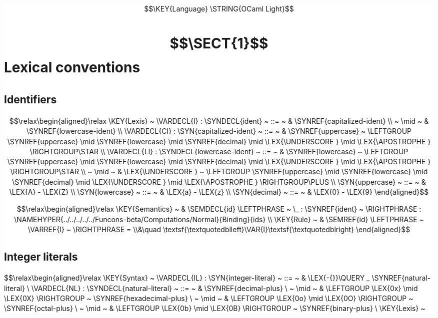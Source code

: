 $$\KEY{Language} \STRING{OCaml Light}$$

# $$\SECT{1}$$ Lexical conventions
           


## Identifiers
               


$$\relax\begin{aligned}\relax
  \KEY{Lexis} ~ 
    \VARDECL{I} : \SYNDECL{ident}
      ~ ::= ~ &
      \SYNREF{capitalized-ident} \\
      ~ \mid ~ &  \SYNREF{lowercase-ident}
    \\
    \VARDECL{CI} : \SYN{capitalized-ident}
      ~ ::= ~ & \SYNREF{uppercase} ~ \LEFTGROUP \SYNREF{uppercase} \mid \SYNREF{lowercase} \mid \SYNREF{decimal} \mid \LEX{\UNDERSCORE } \mid \LEX{\APOSTROPHE } \RIGHTGROUP\STAR
    \\
    \VARDECL{LI} : \SYNDECL{lowercase-ident}
      ~ ::= ~ &
      \SYNREF{lowercase} ~ \LEFTGROUP \SYNREF{uppercase} \mid \SYNREF{lowercase} \mid \SYNREF{decimal} \mid \LEX{\UNDERSCORE } \mid \LEX{\APOSTROPHE } \RIGHTGROUP\STAR \\
      ~ \mid ~ &  \LEX{\UNDERSCORE } ~ \LEFTGROUP \SYNREF{uppercase} \mid \SYNREF{lowercase} \mid \SYNREF{decimal} \mid \LEX{\UNDERSCORE } \mid \LEX{\APOSTROPHE } \RIGHTGROUP\PLUS
    \\
     \SYN{uppercase}
      ~ ::= ~ & \LEX{A} - \LEX{Z}
    \\
     \SYN{lowercase}
      ~ ::= ~ & \LEX{a} - \LEX{z}
    \\
     \SYN{decimal}
      ~ ::= ~ & \LEX{0} - \LEX{9}
\end{aligned}$$

$$\relax\begin{aligned}\relax
  \KEY{Semantics} ~ 
  & \SEMDECL{id} \LEFTPHRASE ~ \_ : \SYNREF{ident} ~ \RIGHTPHRASE  : \NAMEHYPER{../../../../../Funcons-beta/Computations/Normal}{Binding}{ids} 
\\
  \KEY{Rule} ~ 
    & \SEMREF{id} \LEFTPHRASE ~ \VARREF{I} ~ \RIGHTPHRASE  = \\&\quad
      \textsf{\textquotedblleft}\VAR{I}\textsf{\textquotedblright}
\end{aligned}$$

## Integer literals
               


$$\relax\begin{aligned}\relax
  \KEY{Syntax} ~ 
    \VARDECL{IL} : \SYN{integer-literal}
      ~ ::= ~ & \LEX{-{}}\QUERY \_ \SYNREF{natural-literal}
    \\
    \VARDECL{NL} : \SYNDECL{natural-literal}
      ~ ::= ~ &
      \SYNREF{decimal-plus} \\
      ~ \mid ~ &  \LEFTGROUP \LEX{0x} \mid \LEX{0X} \RIGHTGROUP ~ \SYNREF{hexadecimal-plus} \\
      ~ \mid ~ &  \LEFTGROUP \LEX{0o} \mid \LEX{0O} \RIGHTGROUP ~ \SYNREF{octal-plus} \\
      ~ \mid ~ &  \LEFTGROUP \LEX{0b} \mid \LEX{0B} \RIGHTGROUP ~ \SYNREF{binary-plus}
\\
  \KEY{Lexis} ~ 
